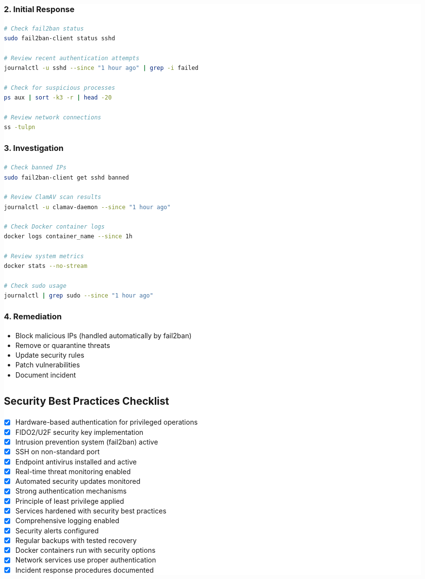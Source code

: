 ### 2. Initial Response
```bash
# Check fail2ban status
sudo fail2ban-client status sshd

# Review recent authentication attempts
journalctl -u sshd --since "1 hour ago" | grep -i failed

# Check for suspicious processes
ps aux | sort -k3 -r | head -20

# Review network connections
ss -tulpn
```

### 3. Investigation
```bash
# Check banned IPs
sudo fail2ban-client get sshd banned

# Review ClamAV scan results
journalctl -u clamav-daemon --since "1 hour ago"

# Check Docker container logs
docker logs container_name --since 1h

# Review system metrics
docker stats --no-stream

# Check sudo usage
journalctl | grep sudo --since "1 hour ago"
```

### 4. Remediation
- Block malicious IPs (handled automatically by fail2ban)
- Remove or quarantine threats
- Update security rules
- Patch vulnerabilities
- Document incident

## Security Best Practices Checklist

- [x] Hardware-based authentication for privileged operations
- [x] FIDO2/U2F security key implementation
- [x] Intrusion prevention system (fail2ban) active
- [x] SSH on non-standard port
- [x] Endpoint antivirus installed and active
- [x] Real-time threat monitoring enabled
- [x] Automated security updates monitored
- [x] Strong authentication mechanisms
- [x] Principle of least privilege applied
- [x] Services hardened with security best practices
- [x] Comprehensive logging enabled
- [x] Security alerts configured
- [x] Regular backups with tested recovery
- [x] Docker containers run with security options
- [x] Network services use proper authentication
- [x] Incident response procedures documented
